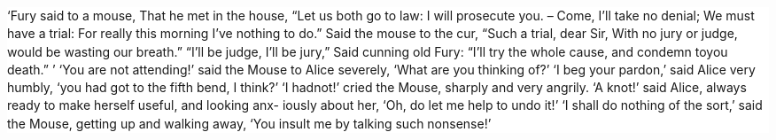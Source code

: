 ‘Fury said to
a mouse, That he
met in the
house,
“Let us
both go to
law: I will
prosecute
you. – Come,
I’ll take no
denial; We
must have
a trial: For
really this
morning I’ve
nothing
to do.”
Said the
mouse to the
cur, “Such a trial,
dear Sir,
With
no jury
or judge,
would be
wasting
our
breath.”
“I’ll be
judge, I’ll
be jury,”
Said
cunning
old Fury:
“I’ll
try the
whole
cause,
and
condemn
toyou
death.” ’
‘You are not attending!’ said the Mouse to Alice severely, ‘What are you
thinking of?’
‘I beg your pardon,’ said Alice very humbly, ‘you had got to the fifth bend,
I think?’
‘I hadnot!’ cried the Mouse, sharply and very angrily.
‘A knot!’ said Alice, always ready to make herself useful, and looking anx-
iously about her, ‘Oh, do let me help to undo it!’
‘I shall do nothing of the sort,’ said the Mouse, getting up and walking away,
‘You insult me by talking such nonsense!’
